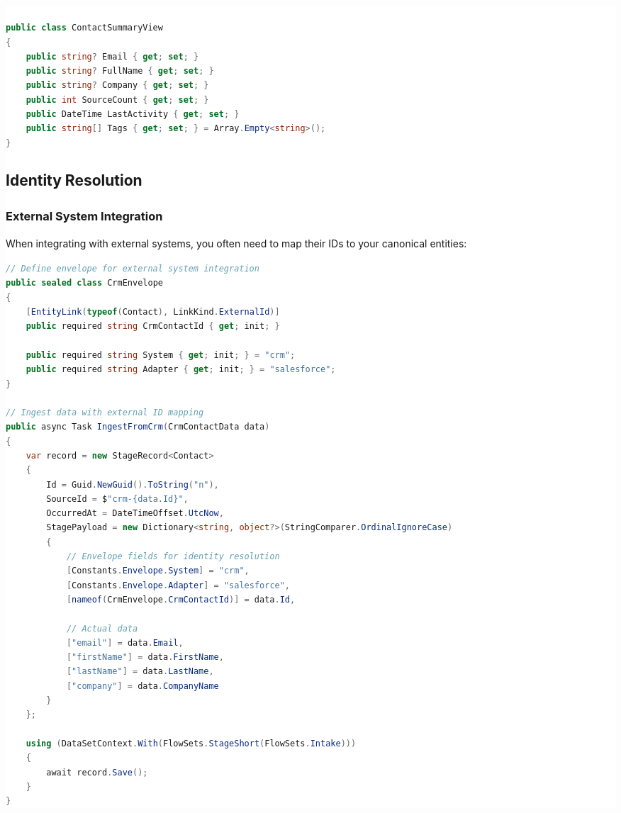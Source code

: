 ```csharp

public class ContactSummaryView
{
    public string? Email { get; set; }
    public string? FullName { get; set; }
    public string? Company { get; set; }
    public int SourceCount { get; set; }
    public DateTime LastActivity { get; set; }
    public string[] Tags { get; set; } = Array.Empty<string>();
}
```

## Identity Resolution

### External System Integration

When integrating with external systems, you often need to map their IDs to your canonical entities:

```csharp
// Define envelope for external system integration
public sealed class CrmEnvelope
{
    [EntityLink(typeof(Contact), LinkKind.ExternalId)]
    public required string CrmContactId { get; init; }
    
    public required string System { get; init; } = "crm";
    public required string Adapter { get; init; } = "salesforce";
}

// Ingest data with external ID mapping
public async Task IngestFromCrm(CrmContactData data)
{
    var record = new StageRecord<Contact>
    {
        Id = Guid.NewGuid().ToString("n"),
        SourceId = $"crm-{data.Id}",
        OccurredAt = DateTimeOffset.UtcNow,
        StagePayload = new Dictionary<string, object?>(StringComparer.OrdinalIgnoreCase)
        {
            // Envelope fields for identity resolution
            [Constants.Envelope.System] = "crm",
            [Constants.Envelope.Adapter] = "salesforce",
            [nameof(CrmEnvelope.CrmContactId)] = data.Id,
            
            // Actual data
            ["email"] = data.Email,
            ["firstName"] = data.FirstName,
            ["lastName"] = data.LastName,
            ["company"] = data.CompanyName
        }
    };

    using (DataSetContext.With(FlowSets.StageShort(FlowSets.Intake)))
    {
        await record.Save();
    }
}
```
